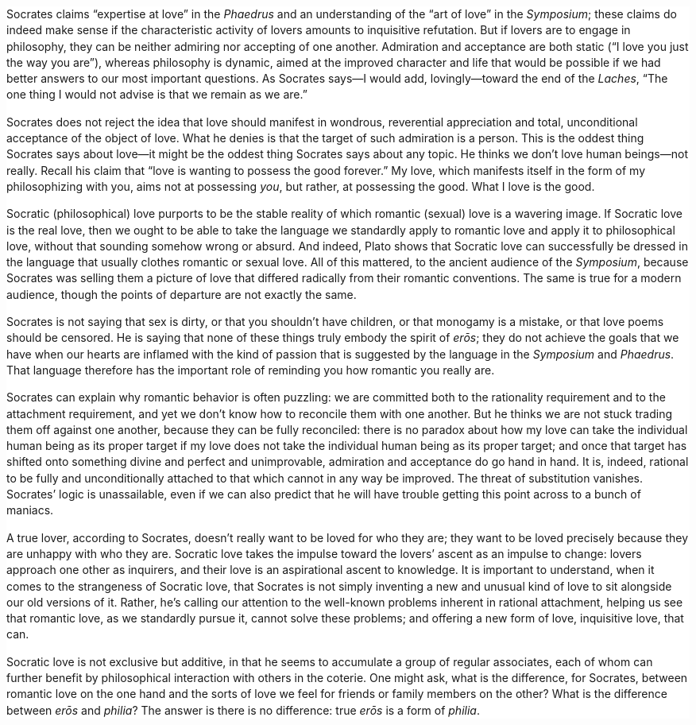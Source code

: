 Socrates claims “expertise at love” in the _Phaedrus_ and an understanding of the “art of love” in the _Symposium_; these claims do indeed make sense if the characteristic activity of lovers amounts to inquisitive refutation. But if lovers are to engage in philosophy, they can be neither admiring nor accepting of one another. Admiration and acceptance are both static (“I love you just the way you are”), whereas philosophy is dynamic, aimed at the improved character and life that would be possible if we had better answers to our most important questions. As Socrates says—I would add, lovingly—toward the end of the _Laches_, “The one thing I would not advise is that we remain as we are.”

Socrates does not reject the idea that love should manifest in wondrous, reverential appreciation and total, unconditional acceptance of the object of love. What he denies is that the target of such admiration is a person. This is the oddest thing Socrates says about love—it might be the oddest thing Socrates says about any topic. He thinks we don’t love human beings—not really. Recall his claim that “love is wanting to possess the good forever.” My love, which manifests itself in the form of my philosophizing with you, aims not at possessing _you_, but rather, at possessing the good. What I love is the good.

Socratic (philosophical) love purports to be the stable reality of which romantic (sexual) love is a wavering image. If Socratic love is the real love, then we ought to be able to take the language we standardly apply to romantic love and apply it to philosophical love, without that sounding somehow wrong or absurd. And indeed, Plato shows that Socratic love can successfully be dressed in the language that usually clothes romantic or sexual love. All of this mattered, to the ancient audience of the _Symposium_, because Socrates was selling them a picture of love that differed radically from their romantic conventions. The same is true for a modern audience, though the points of departure are not exactly the same.

Socrates is not saying that sex is dirty, or that you shouldn’t have children, or that monogamy is a mistake, or that love poems should be censored. He is saying that none of these things truly embody the spirit of _erōs_; they do not achieve the goals that we have when our hearts are inflamed with the kind of passion that is suggested by the language in the _Symposium_ and _Phaedrus_. That language therefore has the important role of reminding you how romantic you really are.

Socrates can explain why romantic behavior is often puzzling: we are committed both to the rationality requirement and to the attachment requirement, and yet we don’t know how to reconcile them with one another. But he thinks we are not stuck trading them off against one another, because they can be fully reconciled: there is no paradox about how my love can take the individual human being as its proper target if my love does not take the individual human being as its proper target; and once that target has shifted onto something divine and perfect and unimprovable, admiration and acceptance do go hand in hand. It is, indeed, rational to be fully and unconditionally attached to that which cannot in any way be improved. The threat of substitution vanishes. Socrates’ logic is unassailable, even if we can also predict that he will have trouble getting this point across to a bunch of maniacs.

A true lover, according to Socrates, doesn’t really want to be loved for who they are; they want to be loved precisely because they are unhappy with who they are. Socratic love takes the impulse toward the lovers’ ascent as an impulse to change: lovers approach one other as inquirers, and their love is an aspirational ascent to knowledge. It is important to understand, when it comes to the strangeness of Socratic love, that Socrates is not simply inventing a new and unusual kind of love to sit alongside our old versions of it. Rather, he’s calling our attention to the well-known problems inherent in rational attachment, helping us see that romantic love, as we standardly pursue it, cannot solve these problems; and offering a new form of love, inquisitive love, that can.

Socratic love is not exclusive but additive, in that he seems to accumulate a group of regular associates, each of whom can further benefit by philosophical interaction with others in the coterie. One might ask, what is the difference, for Socrates, between romantic love on the one hand and the sorts of love we feel for friends or family members on the other? What is the difference between _erōs_ and _philia_? The answer is there is no difference: true _erōs_ is a form of _philia_.
